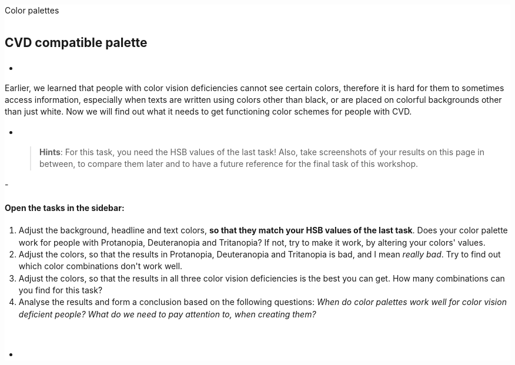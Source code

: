 
<caption>Color palettes</caption>

## <f-activity-icon size="medium" /> CVD compatible palette

-

Earlier, we learned that people with color vision deficiencies cannot see certain colors, therefore it is hard for them to sometimes access information, especially when texts are written using colors other than black, or are placed on colorful backgrounds other than just white. Now we will find out what it needs to get functioning color schemes for people with CVD.

-
<div style="margin-left: 2vw;">
  
> **Hints**: For this task, you need the HSB values of the last task! Also, take screenshots of your results on this page in between, to compare them later and to have a future reference for the final task of this workshop.

</div>
-
<br>

#### Open the tasks in the sidebar: 

<f-sidebar title="Click me!" overlay size="half">

<div slot="content" class="sidebar-content">

  1. Adjust the background, headline and text colors, **so that they match your HSB values of the last task**. Does your color palette work for people with Protanopia, Deuteranopia and Tritanopia? If not, try to make it work, by altering your colors' values.
  2. Adjust the colors, so that the results in Protanopia, Deuteranopia and Tritanopia is bad, and I mean *really bad*. Try to find out which color combinations don't work well.
  3. Adjust the colors, so that the results in all three color vision deficiencies is the best you can get. How many combinations can you find for this task?
  4. Analyse the results and form a conclusion based on the following questions: *When do color palettes work well for color vision deficient people? What do we need to pay attention to, when creating them?*

</div>

</f-sidebar>

<br>

-

<f-inline>
  <div style="flex: 1 0 60%">
    <ColorMixer v-show=" get('pactive', 'p1') == 'p1' " colorModel="HSB" outputID="pcol1-" key="pmixer1" :values="[44, 77, 100]" title="Background color" />
    <ColorMixer v-show=" get('pactive') == 'p2' "colorModel="HSB" outputID="pcol2-" key="pmixer2" title="Heading color" :values="[44, 77, 77]" />
    <ColorMixer v-show=" get('pactive') == 'p3' "colorModel="HSB" outputID="pcol3-" key="pmixer3" title="Text color" :values="[44, 77, 50]" />
  </div>
  
